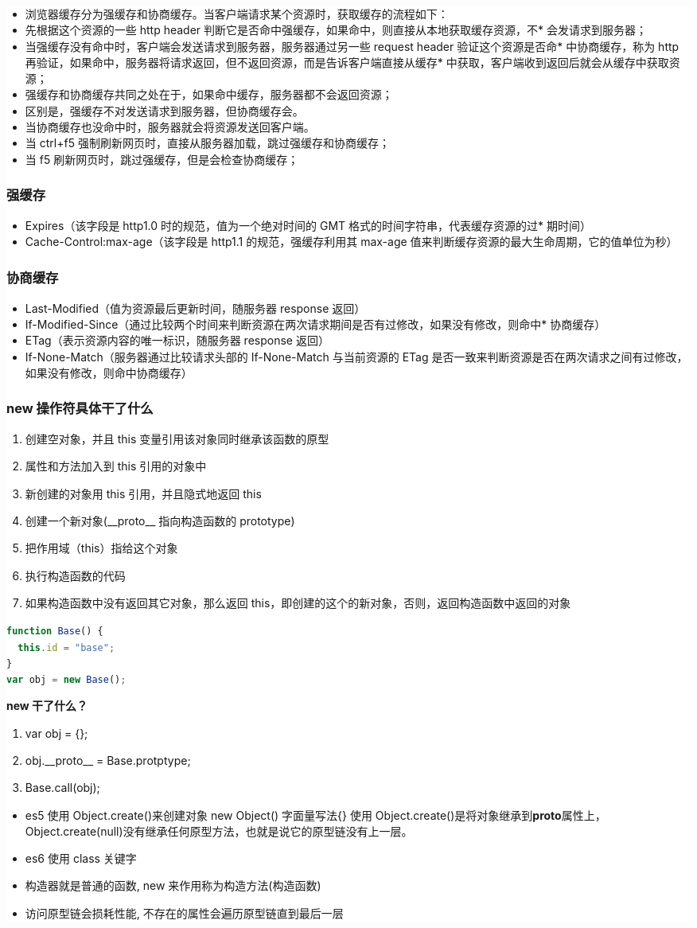 - 浏览器缓存分为强缓存和协商缓存。当客户端请求某个资源时，获取缓存的流程如下：
- 先根据这个资源的一些 http header 判断它是否命中强缓存，如果命中，则直接从本地获取缓存资源，不\* 会发请求到服务器；
- 当强缓存没有命中时，客户端会发送请求到服务器，服务器通过另一些 request header 验证这个资源是否命* 中协商缓存，称为 http 再验证，如果命中，服务器将请求返回，但不返回资源，而是告诉客户端直接从缓存* 中获取，客户端收到返回后就会从缓存中获取资源；
- 强缓存和协商缓存共同之处在于，如果命中缓存，服务器都不会返回资源；
- 区别是，强缓存不对发送请求到服务器，但协商缓存会。
- 当协商缓存也没命中时，服务器就会将资源发送回客户端。
- 当 ctrl+f5 强制刷新网页时，直接从服务器加载，跳过强缓存和协商缓存；
- 当 f5 刷新网页时，跳过强缓存，但是会检查协商缓存；

### 强缓存

- Expires（该字段是 http1.0 时的规范，值为一个绝对时间的 GMT 格式的时间字符串，代表缓存资源的过\* 期时间）
- Cache-Control:max-age（该字段是 http1.1 的规范，强缓存利用其 max-age 值来判断缓存资源的最大生命周期，它的值单位为秒）

### 协商缓存

- Last-Modified（值为资源最后更新时间，随服务器 response 返回）
- If-Modified-Since（通过比较两个时间来判断资源在两次请求期间是否有过修改，如果没有修改，则命中\* 协商缓存）
- ETag（表示资源内容的唯一标识，随服务器 response 返回）
- If-None-Match（服务器通过比较请求头部的 If-None-Match 与当前资源的 ETag 是否一致来判断资源是否在两次请求之间有过修改，如果没有修改，则命中协商缓存）

### new 操作符具体干了什么

1. 创建空对象，并且 this 变量引用该对象同时继承该函数的原型
2. 属性和方法加入到 this 引用的对象中
3. 新创建的对象用 this 引用，并且隐式地返回 this

4. 创建一个新对象(\_\_proto\_\_ 指向构造函数的 prototype)
5. 把作用域（this）指给这个对象
6. 执行构造函数的代码
7. 如果构造函数中没有返回其它对象，那么返回 this，即创建的这个的新对象，否则，返回构造函数中返回的对象

```javascript
function Base() {
  this.id = "base";
}
var obj = new Base();
```

**new 干了什么？**

1. var obj = {};

2. obj.\_\_proto\_\_ = Base.protptype;

3. Base.call(obj);

- es5 使用 Object.create()来创建对象 new Object() 字面量写法{}
  使用 Object.create()是将对象继承到**proto**属性上，
  Object.create(null)没有继承任何原型方法，也就是说它的原型链没有上一层。
- es6 使用 class 关键字

- 构造器就是普通的函数, new 来作用称为构造方法(构造函数)

- 访问原型链会损耗性能, 不存在的属性会遍历原型链直到最后一层
